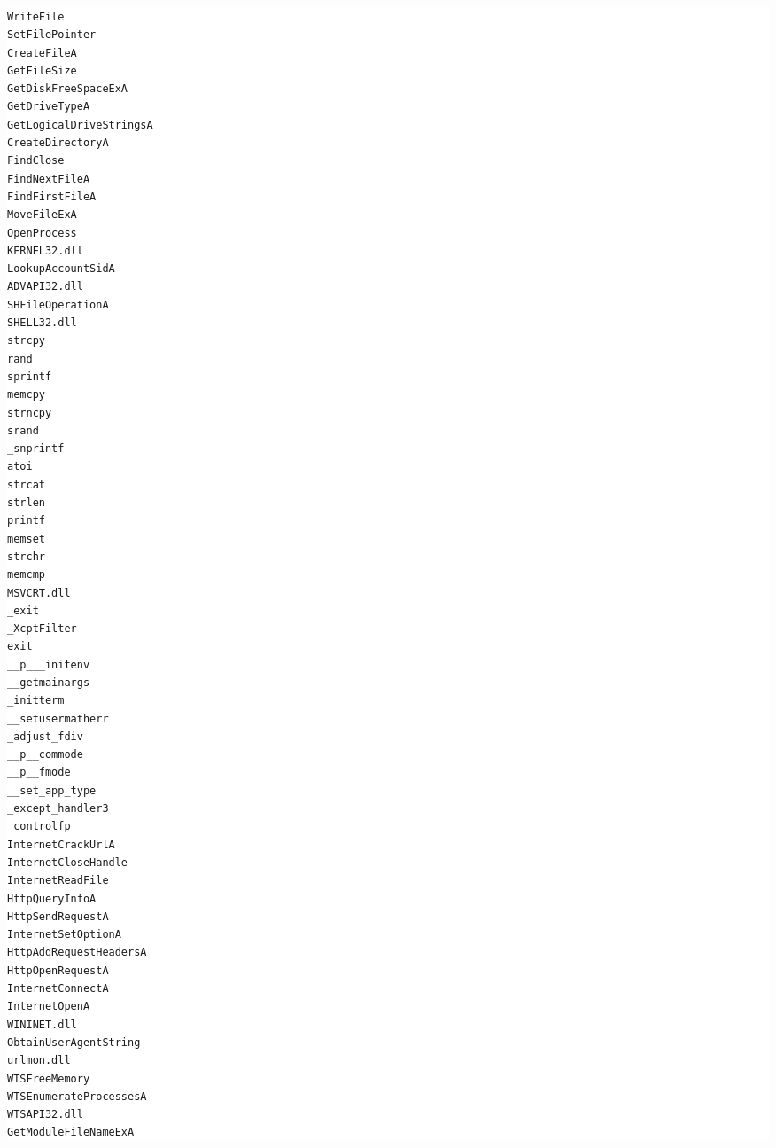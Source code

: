 ```shell
WriteFile
SetFilePointer
CreateFileA
GetFileSize
GetDiskFreeSpaceExA
GetDriveTypeA
GetLogicalDriveStringsA
CreateDirectoryA
FindClose
FindNextFileA
FindFirstFileA
MoveFileExA
OpenProcess
KERNEL32.dll
LookupAccountSidA
ADVAPI32.dll
SHFileOperationA
SHELL32.dll
strcpy
rand
sprintf
memcpy
strncpy
srand
_snprintf
atoi
strcat
strlen
printf
memset
strchr
memcmp
MSVCRT.dll
_exit
_XcptFilter
exit
__p___initenv
__getmainargs
_initterm
__setusermatherr
_adjust_fdiv
__p__commode
__p__fmode
__set_app_type
_except_handler3
_controlfp
InternetCrackUrlA
InternetCloseHandle
InternetReadFile
HttpQueryInfoA
HttpSendRequestA
InternetSetOptionA
HttpAddRequestHeadersA
HttpOpenRequestA
InternetConnectA
InternetOpenA
WININET.dll
ObtainUserAgentString
urlmon.dll
WTSFreeMemory
WTSEnumerateProcessesA
WTSAPI32.dll
GetModuleFileNameExA
```